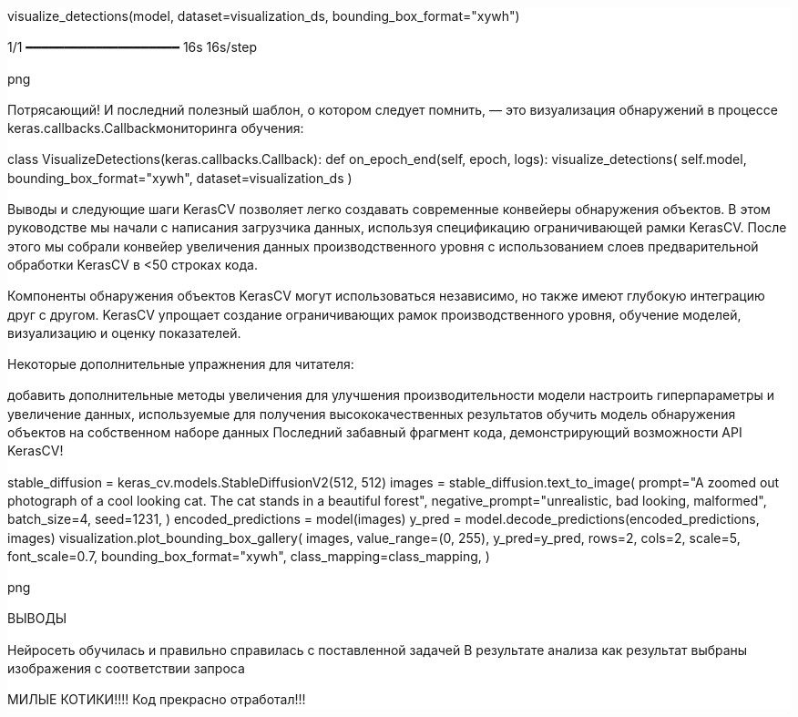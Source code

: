 visualize_detections(model, dataset=visualization_ds, bounding_box_format="xywh")

 1/1 ━━━━━━━━━━━━━━━━━━━━ 16s 16s/step

png

Потрясающий! И последний полезный шаблон, о котором следует помнить, — это визуализация обнаружений в процессе keras.callbacks.Callbackмониторинга обучения:

class VisualizeDetections(keras.callbacks.Callback):
    def on_epoch_end(self, epoch, logs):
        visualize_detections(
            self.model, bounding_box_format="xywh", dataset=visualization_ds
        )

Выводы и следующие шаги
KerasCV позволяет легко создавать современные конвейеры обнаружения объектов. В этом руководстве мы начали с написания загрузчика данных, 
используя спецификацию ограничивающей рамки KerasCV. После этого мы собрали конвейер увеличения данных производственного уровня 
с использованием слоев предварительной обработки KerasCV в <50 строках кода.

Компоненты обнаружения объектов KerasCV могут использоваться независимо, но также имеют глубокую интеграцию друг с другом.
KerasCV упрощает создание ограничивающих рамок производственного уровня, обучение моделей, визуализацию и оценку показателей.

Некоторые дополнительные упражнения для читателя:

добавить дополнительные методы увеличения для улучшения производительности модели
настроить гиперпараметры и увеличение данных, используемые для получения высококачественных результатов
обучить модель обнаружения объектов на собственном наборе данных
Последний забавный фрагмент кода, демонстрирующий возможности API KerasCV!

stable_diffusion = keras_cv.models.StableDiffusionV2(512, 512)
images = stable_diffusion.text_to_image(
    prompt="A zoomed out photograph of a cool looking cat.  The cat stands in a beautiful forest",
    negative_prompt="unrealistic, bad looking, malformed",
    batch_size=4,
    seed=1231,
)
encoded_predictions = model(images)
y_pred = model.decode_predictions(encoded_predictions, images)
visualization.plot_bounding_box_gallery(
    images,
    value_range=(0, 255),
    y_pred=y_pred,
    rows=2,
    cols=2,
    scale=5,
    font_scale=0.7,
    bounding_box_format="xywh",
    class_mapping=class_mapping,
)

png

ВЫВОДЫ

Нейросеть обучилась и правильно справилась  с поставленной задачей
В результате анализа как результат выбраны изображения с соответствии запроса

МИЛЫЕ  КОТИКИ!!!!     Код прекрасно отработал!!!
        
